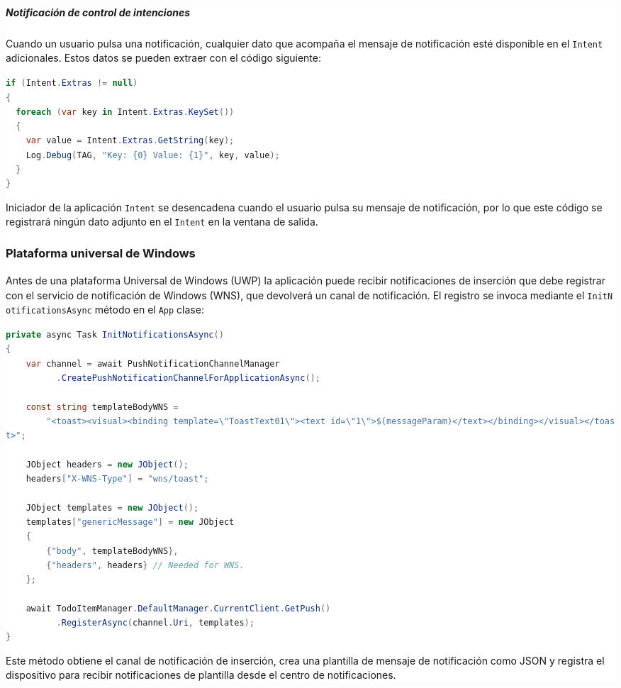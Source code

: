 ##### <a name="handling-notification-intents"></a>Notificación de control de intenciones

Cuando un usuario pulsa una notificación, cualquier dato que acompaña el mensaje de notificación esté disponible en el `Intent` adicionales. Estos datos se pueden extraer con el código siguiente:

```csharp
if (Intent.Extras != null)
{
  foreach (var key in Intent.Extras.KeySet())
  {
    var value = Intent.Extras.GetString(key);
    Log.Debug(TAG, "Key: {0} Value: {1}", key, value);
  }
}
```

Iniciador de la aplicación `Intent` se desencadena cuando el usuario pulsa su mensaje de notificación, por lo que este código se registrará ningún dato adjunto en el `Intent` en la ventana de salida.

### <a name="universal-windows-platform"></a>Plataforma universal de Windows

Antes de una plataforma Universal de Windows (UWP) la aplicación puede recibir notificaciones de inserción que debe registrar con el servicio de notificación de Windows (WNS), que devolverá un canal de notificación. El registro se invoca mediante el `InitNotificationsAsync` método en el `App` clase:

```csharp
private async Task InitNotificationsAsync()
{
    var channel = await PushNotificationChannelManager
          .CreatePushNotificationChannelForApplicationAsync();

    const string templateBodyWNS =
        "<toast><visual><binding template=\"ToastText01\"><text id=\"1\">$(messageParam)</text></binding></visual></toast>";

    JObject headers = new JObject();
    headers["X-WNS-Type"] = "wns/toast";

    JObject templates = new JObject();
    templates["genericMessage"] = new JObject
    {
        {"body", templateBodyWNS},
        {"headers", headers} // Needed for WNS.
    };

    await TodoItemManager.DefaultManager.CurrentClient.GetPush()
          .RegisterAsync(channel.Uri, templates);
}
```

Este método obtiene el canal de notificación de inserción, crea una plantilla de mensaje de notificación como JSON y registra el dispositivo para recibir notificaciones de plantilla desde el centro de notificaciones.
